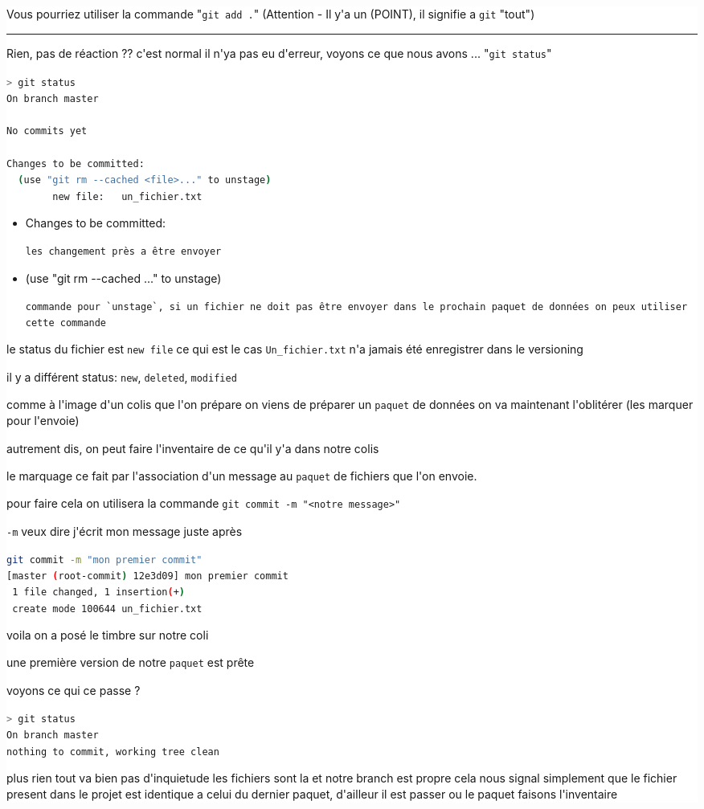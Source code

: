 Vous pourriez utiliser la commande "`git add .`" (Attention - Il y'a un (POINT), il signifie a `git` "tout")
***

Rien, pas de réaction ?? c'est normal il n'ya pas eu d'erreur, voyons ce que nous avons ... "`git status`"

```bash
> git status
On branch master

No commits yet

Changes to be committed:
  (use "git rm --cached <file>..." to unstage)
        new file:   un_fichier.txt
```

- Changes to be committed:

      les changement près a être envoyer

- (use "git rm --cached <file>..." to unstage)

      commande pour `unstage`, si un fichier ne doit pas être envoyer dans le prochain paquet de données on peux utiliser cette commande

le status du fichier est `new file` ce qui est le cas `Un_fichier.txt` n'a jamais été enregistrer dans le versioning

il y a différent status: `new`, `deleted`, `modified`

comme à l'image d'un colis que l'on prépare on viens de préparer un `paquet` de données on va maintenant l'oblitérer (les marquer pour l'envoie)

autrement dis, on peut faire l'inventaire de ce qu'il y'a dans notre colis

le marquage ce fait par l'association d'un message au `paquet` de fichiers que l'on envoie.

pour faire cela on utilisera la commande `git commit -m "<notre message>"`

`-m` veux dire j'écrit mon message juste après

```bash
git commit -m "mon premier commit"
[master (root-commit) 12e3d09] mon premier commit
 1 file changed, 1 insertion(+)
 create mode 100644 un_fichier.txt
```

voila on a posé le timbre sur notre coli

une première version de notre `paquet` est prête

voyons ce qui ce passe ?
```bash
> git status
On branch master
nothing to commit, working tree clean
```
plus rien tout va bien pas d'inquietude les fichiers sont la et notre branch est propre cela nous signal simplement que le fichier present dans le projet est identique a celui du dernier paquet, d'ailleur il est passer ou le paquet faisons l'inventaire

